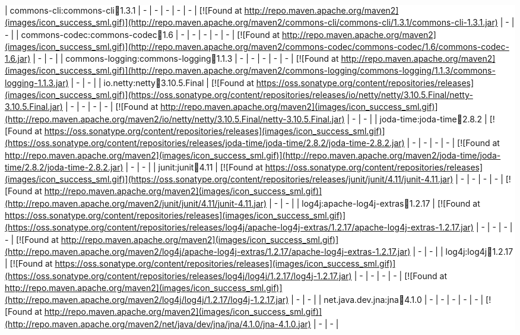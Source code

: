 | commons-cli:commons-cli:jar:1.3.1                                      | -                                                                                                                                                                                                                                                                | -             | -                | -                        | -   | [![Found at http://repo.maven.apache.org/maven2](images/icon_success_sml.gif)](http://repo.maven.apache.org/maven2/commons-cli/commons-cli/1.3.1/commons-cli-1.3.1.jar)                                                    | -                      | -       |
| commons-codec:commons-codec:jar:1.6                                    | -                                                                                                                                                                                                                                                                | -             | -                | -                        | -   | [![Found at http://repo.maven.apache.org/maven2](images/icon_success_sml.gif)](http://repo.maven.apache.org/maven2/commons-codec/commons-codec/1.6/commons-codec-1.6.jar)                                                  | -                      | -       |
| commons-logging:commons-logging:jar:1.1.3                              | -                                                                                                                                                                                                                                                                | -             | -                | -                        | -   | [![Found at http://repo.maven.apache.org/maven2](images/icon_success_sml.gif)](http://repo.maven.apache.org/maven2/commons-logging/commons-logging/1.1.3/commons-logging-1.1.3.jar)                                        | -                      | -       |
| io.netty:netty:jar:3.10.5.Final                                        | [![Found at https://oss.sonatype.org/content/repositories/releases](images/icon_success_sml.gif)](https://oss.sonatype.org/content/repositories/releases/io/netty/netty/3.10.5.Final/netty-3.10.5.Final.jar)                                                     | -             | -                | -                        | -   | [![Found at http://repo.maven.apache.org/maven2](images/icon_success_sml.gif)](http://repo.maven.apache.org/maven2/io/netty/netty/3.10.5.Final/netty-3.10.5.Final.jar)                                                     | -                      | -       |
| joda-time:joda-time:jar:2.8.2                                          | [![Found at https://oss.sonatype.org/content/repositories/releases](images/icon_success_sml.gif)](https://oss.sonatype.org/content/repositories/releases/joda-time/joda-time/2.8.2/joda-time-2.8.2.jar)                                                          | -             | -                | -                        | -   | [![Found at http://repo.maven.apache.org/maven2](images/icon_success_sml.gif)](http://repo.maven.apache.org/maven2/joda-time/joda-time/2.8.2/joda-time-2.8.2.jar)                                                          | -                      | -       |
| junit:junit:jar:4.11                                                   | [![Found at https://oss.sonatype.org/content/repositories/releases](images/icon_success_sml.gif)](https://oss.sonatype.org/content/repositories/releases/junit/junit/4.11/junit-4.11.jar)                                                                        | -             | -                | -                        | -   | [![Found at http://repo.maven.apache.org/maven2](images/icon_success_sml.gif)](http://repo.maven.apache.org/maven2/junit/junit/4.11/junit-4.11.jar)                                                                        | -                      | -       |
| log4j:apache-log4j-extras:jar:1.2.17                                   | [![Found at https://oss.sonatype.org/content/repositories/releases](images/icon_success_sml.gif)](https://oss.sonatype.org/content/repositories/releases/log4j/apache-log4j-extras/1.2.17/apache-log4j-extras-1.2.17.jar)                                        | -             | -                | -                        | -   | [![Found at http://repo.maven.apache.org/maven2](images/icon_success_sml.gif)](http://repo.maven.apache.org/maven2/log4j/apache-log4j-extras/1.2.17/apache-log4j-extras-1.2.17.jar)                                        | -                      | -       |
| log4j:log4j:jar:1.2.17                                                 | [![Found at https://oss.sonatype.org/content/repositories/releases](images/icon_success_sml.gif)](https://oss.sonatype.org/content/repositories/releases/log4j/log4j/1.2.17/log4j-1.2.17.jar)                                                                    | -             | -                | -                        | -   | [![Found at http://repo.maven.apache.org/maven2](images/icon_success_sml.gif)](http://repo.maven.apache.org/maven2/log4j/log4j/1.2.17/log4j-1.2.17.jar)                                                                    | -                      | -       |
| net.java.dev.jna:jna:jar:4.1.0                                         | -                                                                                                                                                                                                                                                                | -             | -                | -                        | -   | [![Found at http://repo.maven.apache.org/maven2](images/icon_success_sml.gif)](http://repo.maven.apache.org/maven2/net/java/dev/jna/jna/4.1.0/jna-4.1.0.jar)                                                               | -                      | -       |